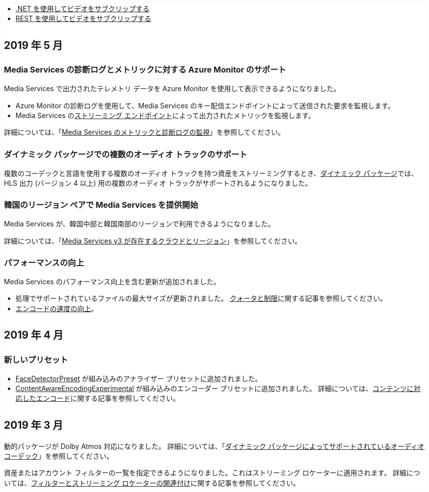* [.NET を使用してビデオをサブクリップする](transform-subclip-video-dotnet-how-to.md)
* [REST を使用してビデオをサブクリップする](transform-subclip-video-rest-how-to.md)

## <a name="may-2019"></a>2019 年 5 月

### <a name="azure-monitor-support-for-media-services-diagnostic-logs-and-metrics"></a>Media Services の診断ログとメトリックに対する Azure Monitor のサポート

Media Services で出力されたテレメトリ データを Azure Monitor を使用して表示できるようになりました。

* Azure Monitor の診断ログを使用して、Media Services のキー配信エンドポイントによって送信された要求を監視します。 
* Media Services の[ストリーミング エンドポイント](stream-streaming-endpoint-concept.md)によって出力されたメトリックを監視します。   

詳細については、「[Media Services のメトリックと診断ログの監視](monitoring/monitor-media-services-data-reference.md)」を参照してください。

### <a name="multi-audio-tracks-support-in-dynamic-packaging"></a>ダイナミック パッケージでの複数のオーディオ トラックのサポート 

複数のコーデックと言語を使用する複数のオーディオ トラックを持つ資産をストリーミングするとき、[ダイナミック パッケージ](encode-dynamic-packaging-concept.md)では、HLS 出力 (バージョン 4 以上) 用の複数のオーディオ トラックがサポートされるようになりました。

### <a name="korea-regional-pair-is-open-for-media-services"></a>韓国のリージョン ペアで Media Services を提供開始 

Media Services が、韓国中部と韓国南部のリージョンで利用できるようになりました。 

詳細については、「[Media Services v3 が存在するクラウドとリージョン](azure-clouds-regions.md)」を参照してください。

### <a name="performance-improvements"></a>パフォーマンスの向上

Media Services のパフォーマンス向上を含む更新が追加されました。

* 処理でサポートされているファイルの最大サイズが更新されました。 [クォータと制限](limits-quotas-constraints-reference.md)に関する記事を参照してください。
* [エンコードの速度の向上](concept-media-reserved-units.md)。

## <a name="april-2019"></a>2019 年 4 月

### <a name="new-presets"></a>新しいプリセット

* [FaceDetectorPreset](/rest/api/media/transforms/createorupdate#facedetectorpreset) が組み込みのアナライザー プリセットに追加されました。
* [ContentAwareEncodingExperimental](/rest/api/media/transforms/createorupdate#encodernamedpreset) が組み込みのエンコーダー プリセットに追加されました。 詳細については、[コンテンツに対応したエンコード](encode-content-aware-concept.md)に関する記事を参照してください。 

## <a name="march-2019"></a>2019 年 3 月

動的パッケージが Dolby Atmos 対応になりました。 詳細については、「[ダイナミック パッケージによってサポートされているオーディオ コーデック](encode-dynamic-packaging-concept.md#audio-codecs-supported-by-dynamic-packaging)」を参照してください。

資産またはアカウント フィルターの一覧を指定できるようになりました。これはストリーミング ロケーターに適用されます。 詳細については、[フィルターとストリーミング ロケーターの関連付け](filters-concept.md#associating-filters-with-streaming-locator)に関する記事を参照してください。
